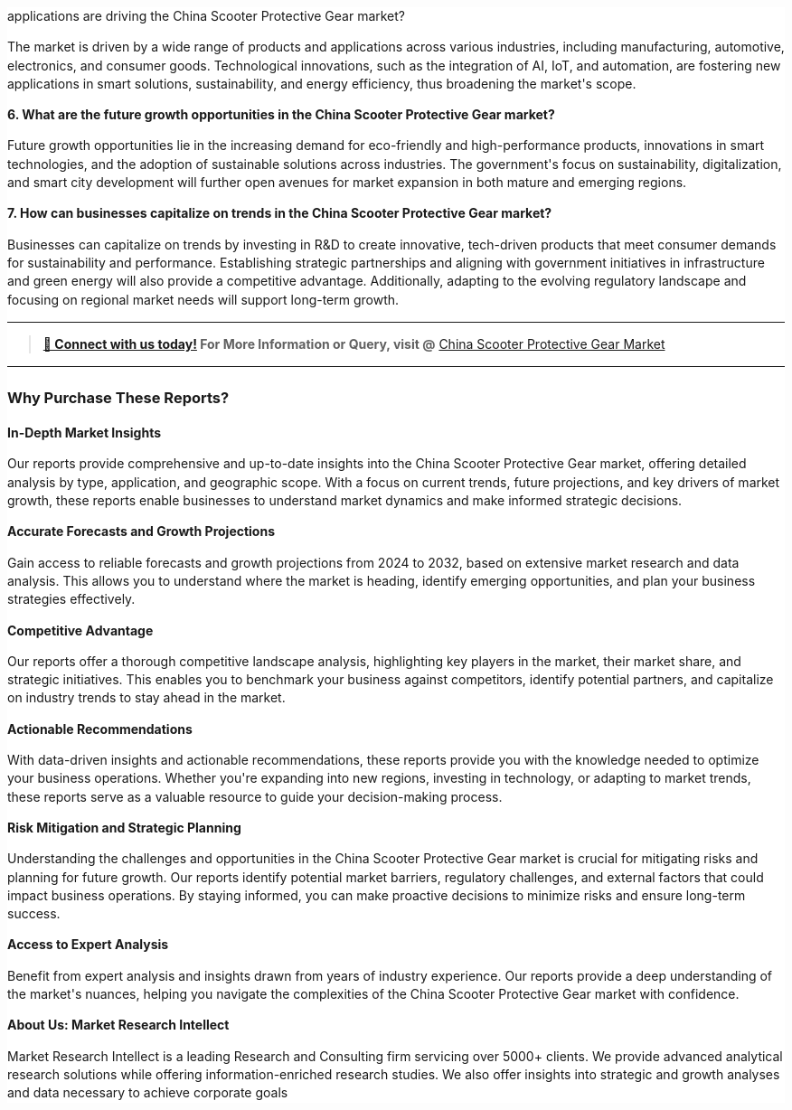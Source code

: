 applications are driving the China Scooter Protective Gear market?</strong></p><p class="" data-start="1951" data-end="2402">The market is driven by a wide range of products and applications across various industries, including manufacturing, automotive, electronics, and consumer goods. Technological innovations, such as the integration of AI, IoT, and automation, are fostering new applications in smart solutions, sustainability, and energy efficiency, thus broadening the market's scope.</p><p class="" data-start="2404" data-end="2849"><strong data-start="2404" data-end="2477">6. What are the future growth opportunities in the China Scooter Protective Gear market?</strong></p><p class="" data-start="2404" data-end="2849">Future growth opportunities lie in the increasing demand for eco-friendly and high-performance products, innovations in smart technologies, and the adoption of sustainable solutions across industries. The government's focus on sustainability, digitalization, and smart city development will further open avenues for market expansion in both mature and emerging regions.</p><p class="" data-start="2851" data-end="3371"><strong data-start="2851" data-end="2923">7. How can businesses capitalize on trends in the China Scooter Protective Gear market?</strong></p><p class="" data-start="2851" data-end="3371">Businesses can capitalize on trends by investing in R&amp;D to create innovative, tech-driven products that meet consumer demands for sustainability and performance. Establishing strategic partnerships and aligning with government initiatives in infrastructure and green energy will also provide a competitive advantage. Additionally, adapting to the evolving regulatory landscape and focusing on regional market needs will support long-term growth.</p><hr /><blockquote><p><span class="font-[700]"><strong><a href="https://www.marketresearchintellect.com/product/scooter-protective-gear-market/?utm_source=Linkedin&utm_medium=805">📩 Connect with us today!</a> For More Information or Query, visit&nbsp;@</strong>&nbsp;</span><span class="font-[700]"><a href="https://www.marketresearchintellect.com/product/scooter-protective-gear-market/?utm_source=Linkedin&utm_medium=805" target="_blank" data-tracking-control-name="article-ssr-frontend-pulse_little-text-block" data-tracking-will-navigate="" data-test-link="">China Scooter Protective Gear Market</a></span></p></blockquote><hr /><h3 class="" data-start="164" data-end="199"><strong data-start="168" data-end="199">Why Purchase These Reports?</strong></h3><p class="" data-start="201" data-end="575"><strong data-start="201" data-end="229">In-Depth Market Insights</strong></p><p class="" data-start="201" data-end="575">Our reports provide comprehensive and up-to-date insights into the China Scooter Protective Gear market, offering detailed analysis by type, application, and geographic scope. With a focus on current trends, future projections, and key drivers of market growth, these reports enable businesses to understand market dynamics and make informed strategic decisions.</p><p class="" data-start="577" data-end="893"><strong data-start="577" data-end="622">Accurate Forecasts and Growth Projections</strong></p><p class="" data-start="577" data-end="893">Gain access to reliable forecasts and growth projections from 2024 to 2032, based on extensive market research and data analysis. This allows you to understand where the market is heading, identify emerging opportunities, and plan your business strategies effectively.</p><p class="" data-start="895" data-end="1227"><strong data-start="895" data-end="920">Competitive Advantage</strong></p><p class="" data-start="895" data-end="1227">Our reports offer a thorough competitive landscape analysis, highlighting key players in the market, their market share, and strategic initiatives. This enables you to benchmark your business against competitors, identify potential partners, and capitalize on industry trends to stay ahead in the market.</p><p class="" data-start="1229" data-end="1589"><strong data-start="1229" data-end="1259">Actionable Recommendations</strong></p><p class="" data-start="1229" data-end="1589">With data-driven insights and actionable recommendations, these reports provide you with the knowledge needed to optimize your business operations. Whether you're expanding into new regions, investing in technology, or adapting to market trends, these reports serve as a valuable resource to guide your decision-making process.</p><p class="" data-start="1591" data-end="2004"><strong data-start="1591" data-end="1633">Risk Mitigation and Strategic Planning</strong></p><p class="" data-start="1591" data-end="2004">Understanding the challenges and opportunities in the China Scooter Protective Gear market is crucial for mitigating risks and planning for future growth. Our reports identify potential market barriers, regulatory challenges, and external factors that could impact business operations. By staying informed, you can make proactive decisions to minimize risks and ensure long-term success.</p><p class="" data-start="2006" data-end="2266"><strong data-start="2006" data-end="2035">Access to Expert Analysis</strong></p><p class="" data-start="2006" data-end="2266">Benefit from expert analysis and insights drawn from years of industry experience. Our reports provide a deep understanding of the market's nuances, helping you navigate the complexities of the China Scooter Protective Gear market with confidence.</p><p><strong><span class="font-[700]">About Us: Market Research Intellect</span></strong></p><p><span class="">Market Research Intellect is a leading Research and Consulting firm servicing over 5000+ clients. We provide advanced analytical research solutions while offering information-enriched research studies.&nbsp;</span>We also offer insights into strategic and growth analyses and data necessary to achieve corporate goals